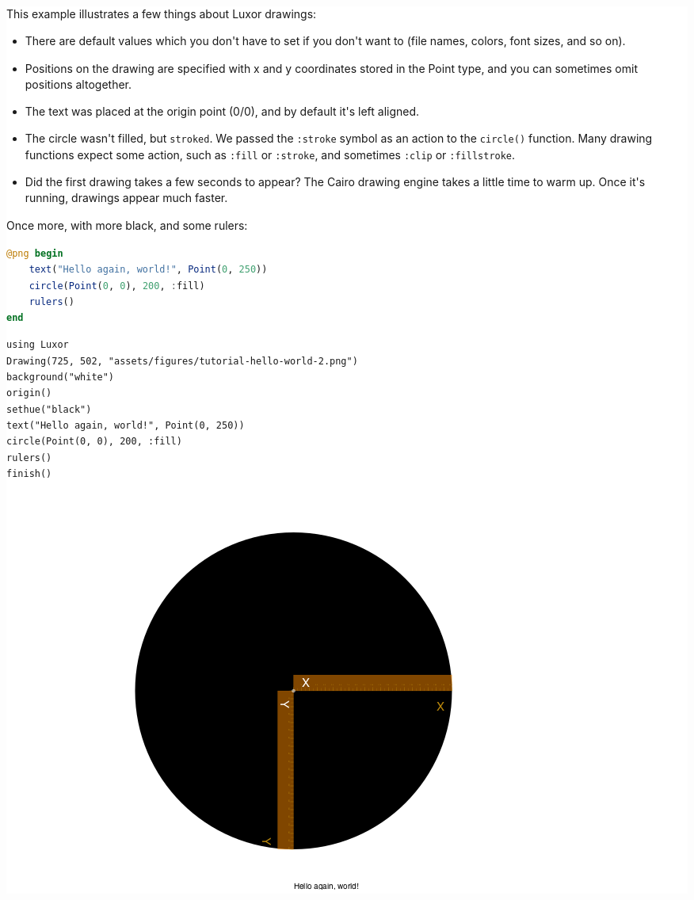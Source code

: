 This example illustrates a few things about Luxor drawings:

- There are default values which you don't have to set if you don't want to (file names, colors, font sizes, and so on).

- Positions on the drawing are specified with x and y coordinates stored in the Point type, and you can sometimes omit positions altogether.

- The text was placed at the origin point (0/0), and by default it's left aligned.

- The circle wasn't filled, but `stroked`. We passed the `:stroke` symbol as an action to the `circle()` function. Many drawing functions expect some action, such as `:fill` or `:stroke`, and sometimes `:clip` or `:fillstroke`.

- Did the first drawing takes a few seconds to appear? The Cairo drawing engine takes a little time to warm up. Once it's running, drawings appear much faster.

Once more, with more black, and some rulers:

```julia
@png begin
    text("Hello again, world!", Point(0, 250))
    circle(Point(0, 0), 200, :fill)
    rulers()
end
```

```@setup hw2
using Luxor
Drawing(725, 502, "assets/figures/tutorial-hello-world-2.png")
background("white")
origin()
sethue("black")
text("Hello again, world!", Point(0, 250))
circle(Point(0, 0), 200, :fill)
rulers()
finish()
```

![point example](assets/figures/tutorial-hello-world-2.png)
